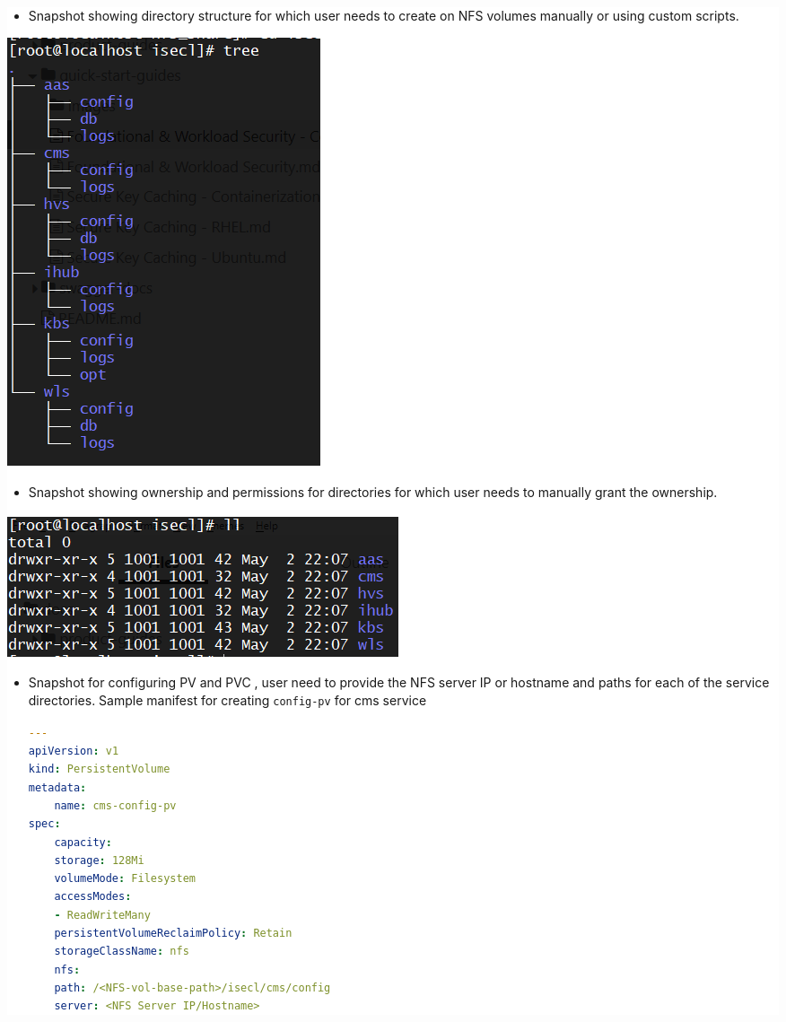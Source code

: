   * Snapshot showing directory structure for which user needs to create on NFS volumes manually or using custom scripts.

  ![NFS Directory Structure FS/WS Usecase](./images/nfs-fsws-structure.png)

  * Snapshot showing ownership and permissions for directories for which user needs to manually grant the ownership.

  ![NFS Directory Permissions FS/WS Usecase](./images/nfs-fsws-permissions.png)

  * Snapshot for configuring PV and PVC , user need to provide the NFS server IP or hostname and paths for each of the service directories. Sample manifest for creating `config-pv` for cms service

    ```yaml
    ---
    apiVersion: v1
    kind: PersistentVolume
    metadata:
        name: cms-config-pv
    spec:
        capacity:
        storage: 128Mi
        volumeMode: Filesystem
        accessModes:
        - ReadWriteMany
        persistentVolumeReclaimPolicy: Retain
        storageClassName: nfs
        nfs:
        path: /<NFS-vol-base-path>/isecl/cms/config
        server: <NFS Server IP/Hostname>
    ```
